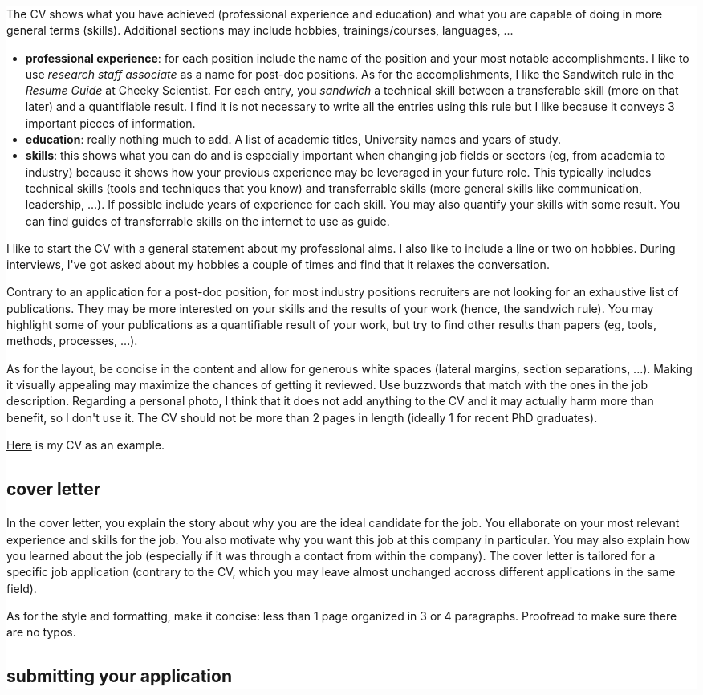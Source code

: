 The CV shows what you have achieved (professional experience and education) and what you are capable of doing in more general terms (skills).
Additional sections may include hobbies, trainings/courses, languages, ...
- **professional experience**: for each position include the name of the position and your most notable accomplishments.
I like to use _research staff associate_ as a name for post-doc positions.
As for the accomplishments, I like the Sandwitch rule in the _Resume Guide_ at [Cheeky Scientist](https://cheekyscientist.com/). For each entry, you _sandwich_ a technical skill between a transferable skill (more on that later) and a quantifiable result. 
I find it is not necessary to write all the entries using this rule but I like because it conveys 3 important pieces of information. 
- **education**: really nothing much to add. A list of academic titles, University names and years of study.
- **skills**: this shows what you can do and is especially important when changing job fields or sectors (eg, from academia to industry) because it shows how your previous experience may be leveraged in your future role. This typically includes technical skills (tools and techniques that you know) and transferrable skills (more general skills like communication, leadership, ...). If possible include years of experience for each skill. You may also quantify your skills with some result. 
You can find guides of transferrable skills on the internet to use as guide.

I like to start the CV with a general statement about my professional aims.
I also like to include a line or two on hobbies. During interviews, I've got asked about my hobbies a couple of times and find that it relaxes the conversation.

Contrary to an application for a post-doc position, for most industry positions recruiters are not looking for an exhaustive list of publications. They may be more interested on your skills and the results of your work (hence, the sandwich rule). 
You may highlight some of your publications as a quantifiable result of your work, but try to find other results than papers (eg, tools, methods, processes, ...).

As for the layout, be concise in the content and allow for generous white spaces (lateral margins, section separations, ...).
Making it visually appealing may maximize the chances of getting it reviewed.
Use buzzwords that match with the ones in the job description. 
Regarding a personal photo, I think that it does not add anything to the CV and it may actually harm more than benefit, so I don't use it.
The CV should not be more than 2 pages in length (ideally 1 for recent PhD graduates).

[Here](/files/sanroma_resume.pdf) is my CV as an example.

## cover letter

In the cover letter, you explain the story about why you are the ideal candidate for the job.
You ellaborate on your most relevant experience and skills for the job.
You also motivate why you want this job at this company in particular.
You may also explain how you learned about the job (especially if it was through a contact from within the company).
The cover letter is tailored for a specific job application (contrary to the CV, which you may leave almost unchanged accross different applications in the same field).

As for the style and formatting, make it concise: less than 1 page organized in 3 or 4 paragraphs.
Proofread to make sure there are no typos.

## submitting your application
